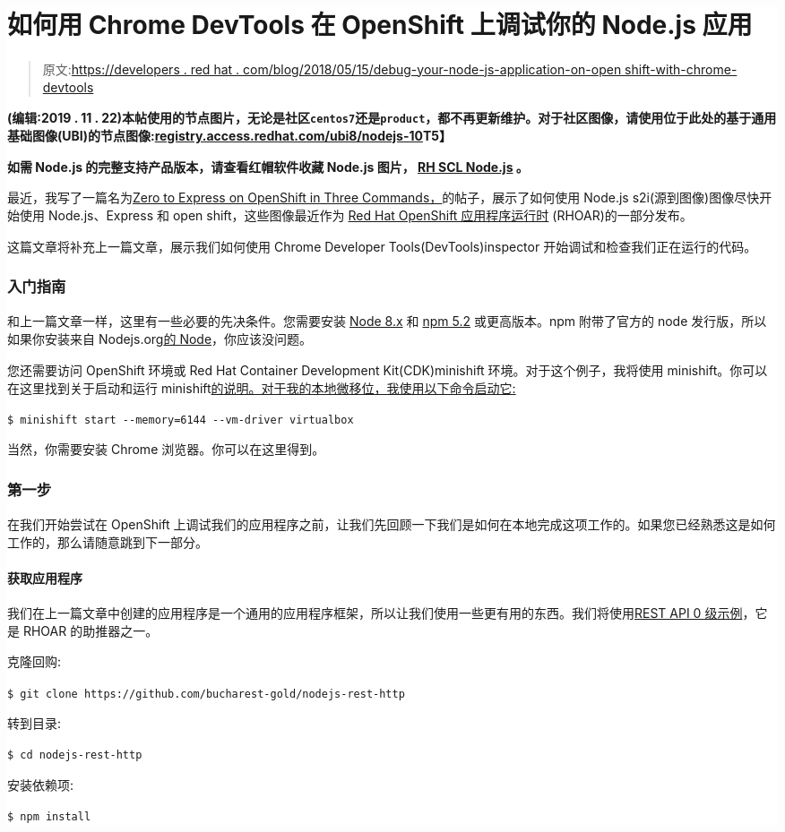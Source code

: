 # 如何用 Chrome DevTools 在 OpenShift 上调试你的 Node.js 应用

> 原文:[https://developers . red hat . com/blog/2018/05/15/debug-your-node-js-application-on-open shift-with-chrome-devtools](https://developers.redhat.com/blog/2018/05/15/debug-your-node-js-application-on-openshift-with-chrome-devtools)

**(编辑:2019 . 11 . 22)本帖使用的节点图片，无论是社区`centos7`还是`product`，都不再更新维护。对于社区图像，请使用位于此处的基于通用基础图像(UBI)的节点图像:[registry.access.redhat.com/ubi8/nodejs-10](http://registry.access.redhat.com/ubi8/nodejs-10)T5】**

**如需 Node.js 的完整支持产品版本，请查看红帽软件收藏 Node.js 图片， [RH SCL Node.js](https://access.redhat.com/containers/#/registry.access.redhat.com/rhscl/nodejs-10-rhel7) 。**

最近，我写了一篇名为[Zero to Express on OpenShift in Three Commands，](https://developers.redhat.com/blog/2018/04/16/zero-express-openshift-3-commands/)的帖子，展示了如何使用 Node.js s2i(源到图像)图像尽快开始使用 Node.js、Express 和 open shift，这些图像最近作为 [Red Hat OpenShift 应用程序运行时](https://developers.redhat.com/blog/2018/03/12/rhoar-nodejs-annoucement/) (RHOAR)的一部分发布。

这篇文章将补充上一篇文章，展示我们如何使用 Chrome Developer Tools(DevTools)inspector 开始调试和检查我们正在运行的代码。

### 入门指南

和上一篇文章一样，这里有一些必要的先决条件。您需要安装 [Node 8.x](https://nodejs.org) 和 [npm 5.2](https://www.npmjs.com/) 或更高版本。npm 附带了官方的 node 发行版，所以如果你安装来自 Nodejs.org[的 Node](https://nodejs.org)，你应该没问题。

您还需要访问 OpenShift 环境或 Red Hat Container Development Kit(CDK)minishift 环境。对于这个例子，我将使用 minishift。你可以在这里找到关于启动和运行 minishift[的说明。对于我的本地微移位，我使用以下命令启动它:](https://developers.redhat.com/products/cdk/hello-world/)

```
$ minishift start --memory=6144 --vm-driver virtualbox
```

当然，你需要安装 Chrome 浏览器。你可以在这里得到。

### 第一步

在我们开始尝试在 OpenShift 上调试我们的应用程序之前，让我们先回顾一下我们是如何在本地完成这项工作的。如果您已经熟悉这是如何工作的，那么请随意跳到下一部分。

#### 获取应用程序

我们在上一篇文章中创建的应用程序是一个通用的应用程序框架，所以让我们使用一些更有用的东西。我们将使用[REST API 0 级示例](https://github.com/bucharest-gold/nodejs-rest-http)，它是 RHOAR 的助推器之一。

克隆回购:

```
$ git clone https://github.com/bucharest-gold/nodejs-rest-http
```

转到目录:

```
$ cd nodejs-rest-http
```

安装依赖项:

```
$ npm install
```
